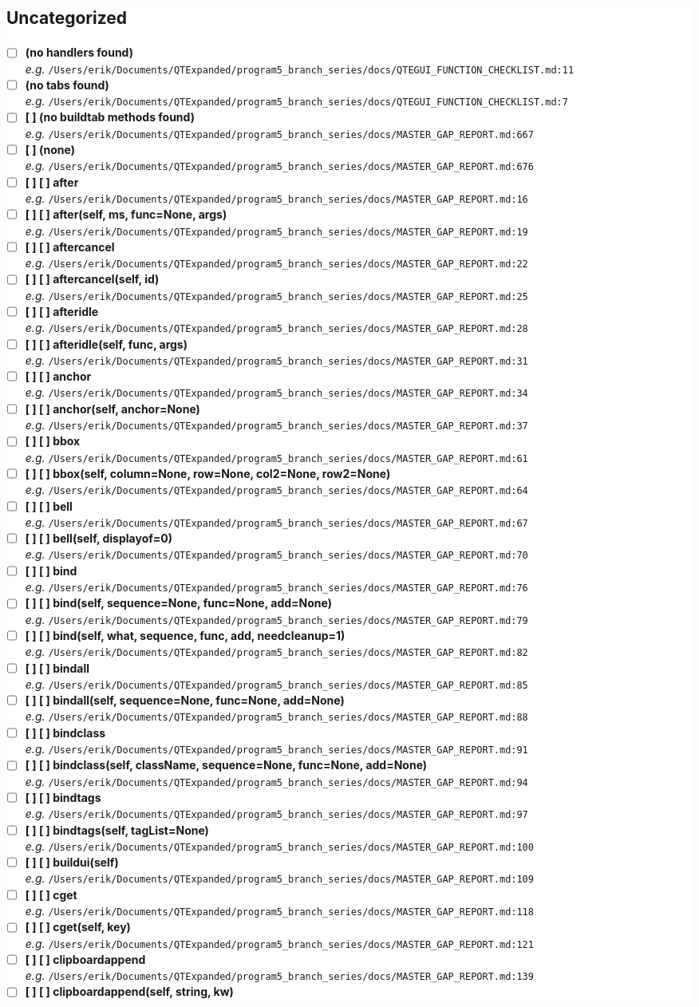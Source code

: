 ## Uncategorized

- [ ] **(no handlers found)**  
      _e.g._ `/Users/erik/Documents/QTExpanded/program5_branch_series/docs/QTEGUI_FUNCTION_CHECKLIST.md:11`
- [ ] **(no tabs found)**  
      _e.g._ `/Users/erik/Documents/QTExpanded/program5_branch_series/docs/QTEGUI_FUNCTION_CHECKLIST.md:7`
- [ ] **[ ] (no buildtab methods found)**  
      _e.g._ `/Users/erik/Documents/QTExpanded/program5_branch_series/docs/MASTER_GAP_REPORT.md:667`
- [ ] **[ ] (none)**  
      _e.g._ `/Users/erik/Documents/QTExpanded/program5_branch_series/docs/MASTER_GAP_REPORT.md:676`
- [ ] **[ ] [ ] after**  
      _e.g._ `/Users/erik/Documents/QTExpanded/program5_branch_series/docs/MASTER_GAP_REPORT.md:16`
- [ ] **[ ] [ ] after(self, ms, func=None, args)**  
      _e.g._ `/Users/erik/Documents/QTExpanded/program5_branch_series/docs/MASTER_GAP_REPORT.md:19`
- [ ] **[ ] [ ] aftercancel**  
      _e.g._ `/Users/erik/Documents/QTExpanded/program5_branch_series/docs/MASTER_GAP_REPORT.md:22`
- [ ] **[ ] [ ] aftercancel(self, id)**  
      _e.g._ `/Users/erik/Documents/QTExpanded/program5_branch_series/docs/MASTER_GAP_REPORT.md:25`
- [ ] **[ ] [ ] afteridle**  
      _e.g._ `/Users/erik/Documents/QTExpanded/program5_branch_series/docs/MASTER_GAP_REPORT.md:28`
- [ ] **[ ] [ ] afteridle(self, func, args)**  
      _e.g._ `/Users/erik/Documents/QTExpanded/program5_branch_series/docs/MASTER_GAP_REPORT.md:31`
- [ ] **[ ] [ ] anchor**  
      _e.g._ `/Users/erik/Documents/QTExpanded/program5_branch_series/docs/MASTER_GAP_REPORT.md:34`
- [ ] **[ ] [ ] anchor(self, anchor=None)**  
      _e.g._ `/Users/erik/Documents/QTExpanded/program5_branch_series/docs/MASTER_GAP_REPORT.md:37`
- [ ] **[ ] [ ] bbox**  
      _e.g._ `/Users/erik/Documents/QTExpanded/program5_branch_series/docs/MASTER_GAP_REPORT.md:61`
- [ ] **[ ] [ ] bbox(self, column=None, row=None, col2=None, row2=None)**  
      _e.g._ `/Users/erik/Documents/QTExpanded/program5_branch_series/docs/MASTER_GAP_REPORT.md:64`
- [ ] **[ ] [ ] bell**  
      _e.g._ `/Users/erik/Documents/QTExpanded/program5_branch_series/docs/MASTER_GAP_REPORT.md:67`
- [ ] **[ ] [ ] bell(self, displayof=0)**  
      _e.g._ `/Users/erik/Documents/QTExpanded/program5_branch_series/docs/MASTER_GAP_REPORT.md:70`
- [ ] **[ ] [ ] bind**  
      _e.g._ `/Users/erik/Documents/QTExpanded/program5_branch_series/docs/MASTER_GAP_REPORT.md:76`
- [ ] **[ ] [ ] bind(self, sequence=None, func=None, add=None)**  
      _e.g._ `/Users/erik/Documents/QTExpanded/program5_branch_series/docs/MASTER_GAP_REPORT.md:79`
- [ ] **[ ] [ ] bind(self, what, sequence, func, add, needcleanup=1)**  
      _e.g._ `/Users/erik/Documents/QTExpanded/program5_branch_series/docs/MASTER_GAP_REPORT.md:82`
- [ ] **[ ] [ ] bindall**  
      _e.g._ `/Users/erik/Documents/QTExpanded/program5_branch_series/docs/MASTER_GAP_REPORT.md:85`
- [ ] **[ ] [ ] bindall(self, sequence=None, func=None, add=None)**  
      _e.g._ `/Users/erik/Documents/QTExpanded/program5_branch_series/docs/MASTER_GAP_REPORT.md:88`
- [ ] **[ ] [ ] bindclass**  
      _e.g._ `/Users/erik/Documents/QTExpanded/program5_branch_series/docs/MASTER_GAP_REPORT.md:91`
- [ ] **[ ] [ ] bindclass(self, className, sequence=None, func=None, add=None)**  
      _e.g._ `/Users/erik/Documents/QTExpanded/program5_branch_series/docs/MASTER_GAP_REPORT.md:94`
- [ ] **[ ] [ ] bindtags**  
      _e.g._ `/Users/erik/Documents/QTExpanded/program5_branch_series/docs/MASTER_GAP_REPORT.md:97`
- [ ] **[ ] [ ] bindtags(self, tagList=None)**  
      _e.g._ `/Users/erik/Documents/QTExpanded/program5_branch_series/docs/MASTER_GAP_REPORT.md:100`
- [ ] **[ ] [ ] buildui(self)**  
      _e.g._ `/Users/erik/Documents/QTExpanded/program5_branch_series/docs/MASTER_GAP_REPORT.md:109`
- [ ] **[ ] [ ] cget**  
      _e.g._ `/Users/erik/Documents/QTExpanded/program5_branch_series/docs/MASTER_GAP_REPORT.md:118`
- [ ] **[ ] [ ] cget(self, key)**  
      _e.g._ `/Users/erik/Documents/QTExpanded/program5_branch_series/docs/MASTER_GAP_REPORT.md:121`
- [ ] **[ ] [ ] clipboardappend**  
      _e.g._ `/Users/erik/Documents/QTExpanded/program5_branch_series/docs/MASTER_GAP_REPORT.md:139`
- [ ] **[ ] [ ] clipboardappend(self, string, kw)**  